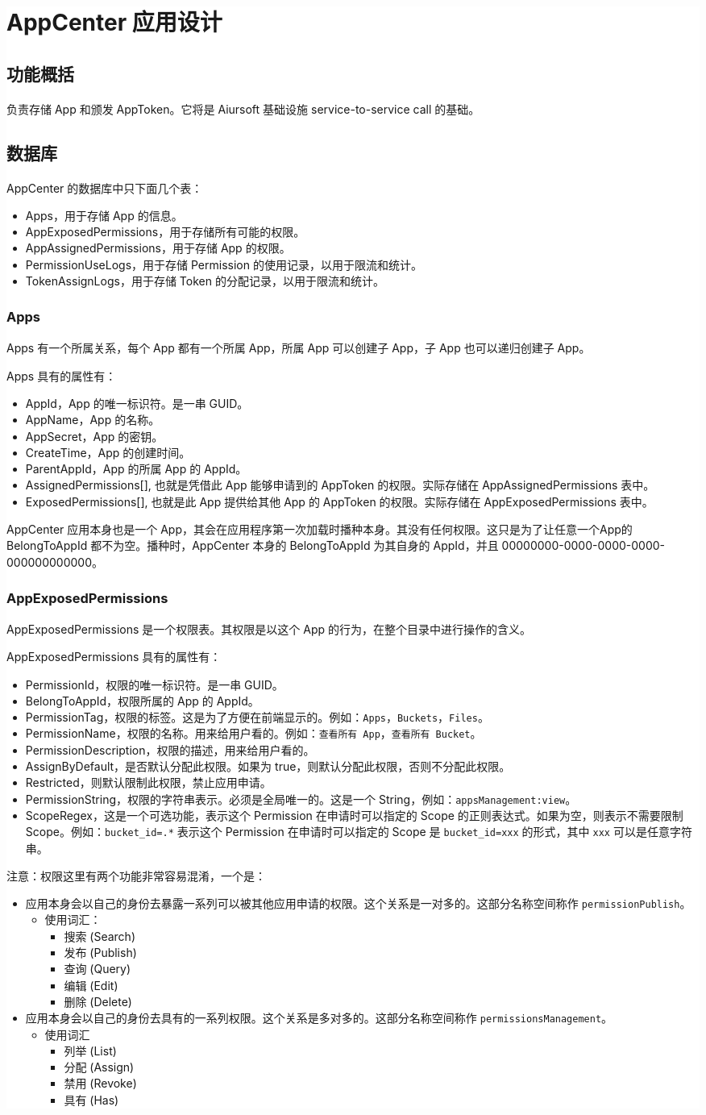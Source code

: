 # AppCenter 应用设计

## 功能概括

负责存储 App 和颁发 AppToken。它将是 Aiursoft 基础设施 service-to-service call 的基础。

## 数据库

AppCenter 的数据库中只下面几个表：

* Apps，用于存储 App 的信息。
* AppExposedPermissions，用于存储所有可能的权限。
* AppAssignedPermissions，用于存储 App 的权限。
* PermissionUseLogs，用于存储 Permission 的使用记录，以用于限流和统计。
* TokenAssignLogs，用于存储 Token 的分配记录，以用于限流和统计。

### Apps

Apps 有一个所属关系，每个 App 都有一个所属 App，所属 App 可以创建子 App，子 App 也可以递归创建子 App。

Apps 具有的属性有：

* AppId，App 的唯一标识符。是一串 GUID。
* AppName，App 的名称。
* AppSecret，App 的密钥。
* CreateTime，App 的创建时间。
* ParentAppId，App 的所属 App 的 AppId。
* AssignedPermissions[], 也就是凭借此 App 能够申请到的 AppToken 的权限。实际存储在 AppAssignedPermissions 表中。
* ExposedPermissions[], 也就是此 App 提供给其他 App 的 AppToken 的权限。实际存储在 AppExposedPermissions 表中。

AppCenter 应用本身也是一个 App，其会在应用程序第一次加载时播种本身。其没有任何权限。这只是为了让任意一个App的 BelongToAppId 都不为空。播种时，AppCenter 本身的 BelongToAppId 为其自身的 AppId，并且 00000000-0000-0000-0000-000000000000。

### AppExposedPermissions

AppExposedPermissions 是一个权限表。其权限是以这个 App 的行为，在整个目录中进行操作的含义。

AppExposedPermissions 具有的属性有：

* PermissionId，权限的唯一标识符。是一串 GUID。
* BelongToAppId，权限所属的 App 的 AppId。
* PermissionTag，权限的标签。这是为了方便在前端显示的。例如：`Apps`，`Buckets`，`Files`。
* PermissionName，权限的名称。用来给用户看的。例如：`查看所有 App`，`查看所有 Bucket`。
* PermissionDescription，权限的描述，用来给用户看的。
* AssignByDefault，是否默认分配此权限。如果为 true，则默认分配此权限，否则不分配此权限。
* Restricted，则默认限制此权限，禁止应用申请。
* PermissionString，权限的字符串表示。必须是全局唯一的。这是一个 String，例如：`appsManagement:view`。
* ScopeRegex，这是一个可选功能，表示这个 Permission 在申请时可以指定的 Scope 的正则表达式。如果为空，则表示不需要限制 Scope。例如：`bucket_id=.*` 表示这个 Permission 在申请时可以指定的 Scope 是 `bucket_id=xxx` 的形式，其中 `xxx` 可以是任意字符串。

注意：权限这里有两个功能非常容易混淆，一个是：

* 应用本身会以自己的身份去暴露一系列可以被其他应用申请的权限。这个关系是一对多的。这部分名称空间称作 `permissionPublish`。
  * 使用词汇：
    * 搜索 (Search)
    * 发布 (Publish)
    * 查询 (Query)
    * 编辑 (Edit)
    * 删除 (Delete)
* 应用本身会以自己的身份去具有的一系列权限。这个关系是多对多的。这部分名称空间称作 `permissionsManagement`。
  * 使用词汇
    * 列举 (List)
    * 分配 (Assign)
    * 禁用 (Revoke)
    * 具有 (Has)

